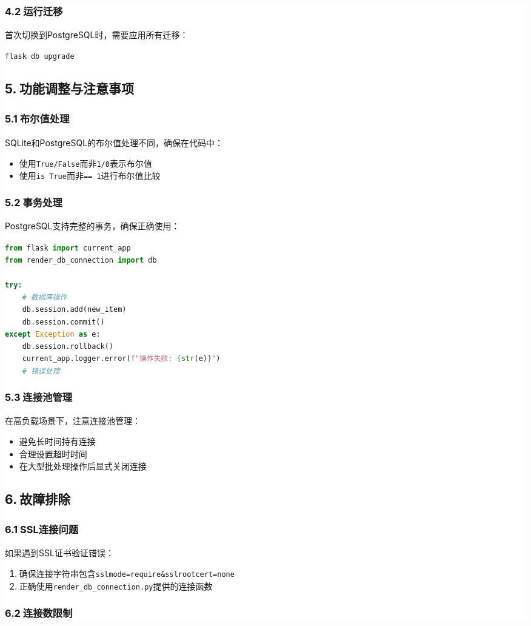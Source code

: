 ### 4.2 运行迁移

首次切换到PostgreSQL时，需要应用所有迁移：

```bash
flask db upgrade
```

## 5. 功能调整与注意事项

### 5.1 布尔值处理

SQLite和PostgreSQL的布尔值处理不同，确保在代码中：

- 使用`True/False`而非`1/0`表示布尔值
- 使用`is True`而非`== 1`进行布尔值比较

### 5.2 事务处理

PostgreSQL支持完整的事务，确保正确使用：

```python
from flask import current_app
from render_db_connection import db

try:
    # 数据库操作
    db.session.add(new_item)
    db.session.commit()
except Exception as e:
    db.session.rollback()
    current_app.logger.error(f"操作失败: {str(e)}")
    # 错误处理
```

### 5.3 连接池管理

在高负载场景下，注意连接池管理：

- 避免长时间持有连接
- 合理设置超时时间
- 在大型批处理操作后显式关闭连接

## 6. 故障排除

### 6.1 SSL连接问题

如果遇到SSL证书验证错误：

1. 确保连接字符串包含`sslmode=require&sslrootcert=none`
2. 正确使用`render_db_connection.py`提供的连接函数

### 6.2 连接数限制
